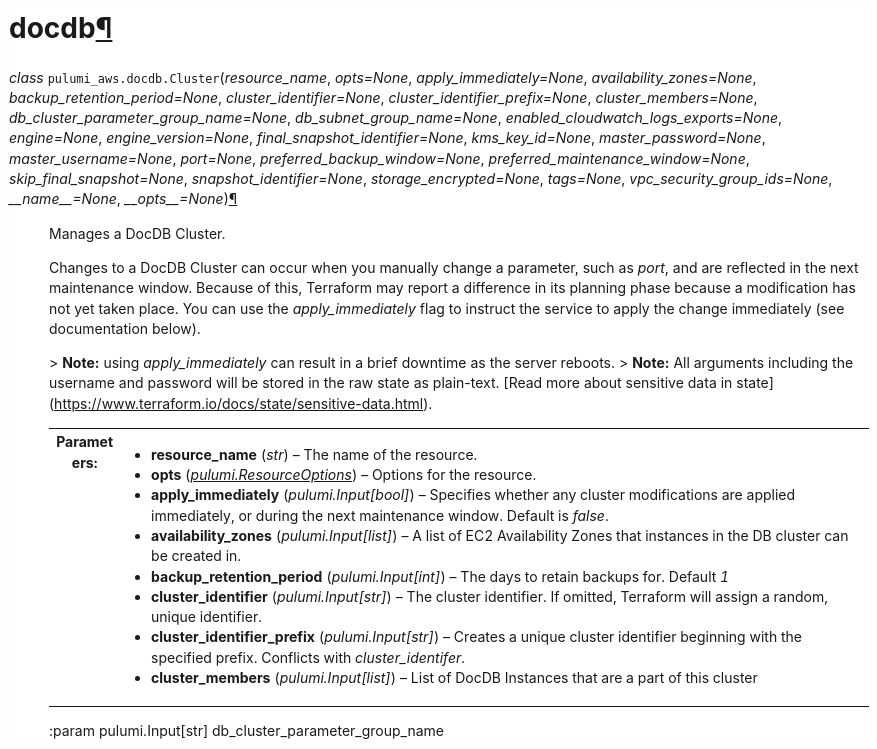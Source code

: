 <div class="section" id="module-pulumi_aws.docdb">
<span id="docdb"></span><h1>docdb<a class="headerlink" href="#module-pulumi_aws.docdb" title="Permalink to this headline">¶</a></h1>
<dl class="class">
<dt id="pulumi_aws.docdb.Cluster">
<em class="property">class </em><code class="descclassname">pulumi_aws.docdb.</code><code class="descname">Cluster</code><span class="sig-paren">(</span><em>resource_name</em>, <em>opts=None</em>, <em>apply_immediately=None</em>, <em>availability_zones=None</em>, <em>backup_retention_period=None</em>, <em>cluster_identifier=None</em>, <em>cluster_identifier_prefix=None</em>, <em>cluster_members=None</em>, <em>db_cluster_parameter_group_name=None</em>, <em>db_subnet_group_name=None</em>, <em>enabled_cloudwatch_logs_exports=None</em>, <em>engine=None</em>, <em>engine_version=None</em>, <em>final_snapshot_identifier=None</em>, <em>kms_key_id=None</em>, <em>master_password=None</em>, <em>master_username=None</em>, <em>port=None</em>, <em>preferred_backup_window=None</em>, <em>preferred_maintenance_window=None</em>, <em>skip_final_snapshot=None</em>, <em>snapshot_identifier=None</em>, <em>storage_encrypted=None</em>, <em>tags=None</em>, <em>vpc_security_group_ids=None</em>, <em>__name__=None</em>, <em>__opts__=None</em><span class="sig-paren">)</span><a class="headerlink" href="#pulumi_aws.docdb.Cluster" title="Permalink to this definition">¶</a></dt>
<dd><p>Manages a DocDB Cluster.</p>
<p>Changes to a DocDB Cluster can occur when you manually change a
parameter, such as <cite>port</cite>, and are reflected in the next maintenance
window. Because of this, Terraform may report a difference in its planning
phase because a modification has not yet taken place. You can use the
<cite>apply_immediately</cite> flag to instruct the service to apply the change immediately
(see documentation below).</p>
<p>&gt; <strong>Note:</strong> using <cite>apply_immediately</cite> can result in a brief downtime as the server reboots.
&gt; <strong>Note:</strong> All arguments including the username and password will be stored in the raw state as plain-text.
[Read more about sensitive data in state](<a class="reference external" href="https://www.terraform.io/docs/state/sensitive-data.html">https://www.terraform.io/docs/state/sensitive-data.html</a>).</p>
<table class="docutils field-list" frame="void" rules="none">
<col class="field-name" />
<col class="field-body" />
<tbody valign="top">
<tr class="field-odd field"><th class="field-name">Parameters:</th><td class="field-body"><ul class="first last simple">
<li><strong>resource_name</strong> (<em>str</em>) – The name of the resource.</li>
<li><strong>opts</strong> (<a class="reference internal" href="../../pulumi/#pulumi.ResourceOptions" title="pulumi.ResourceOptions"><em>pulumi.ResourceOptions</em></a>) – Options for the resource.</li>
<li><strong>apply_immediately</strong> (<em>pulumi.Input</em><em>[</em><em>bool</em><em>]</em>) – Specifies whether any cluster modifications
are applied immediately, or during the next maintenance window. Default is
<cite>false</cite>.</li>
<li><strong>availability_zones</strong> (<em>pulumi.Input</em><em>[</em><em>list</em><em>]</em>) – A list of EC2 Availability Zones that
instances in the DB cluster can be created in.</li>
<li><strong>backup_retention_period</strong> (<em>pulumi.Input</em><em>[</em><em>int</em><em>]</em>) – The days to retain backups for. Default <cite>1</cite></li>
<li><strong>cluster_identifier</strong> (<em>pulumi.Input</em><em>[</em><em>str</em><em>]</em>) – The cluster identifier. If omitted, Terraform will assign a random, unique identifier.</li>
<li><strong>cluster_identifier_prefix</strong> (<em>pulumi.Input</em><em>[</em><em>str</em><em>]</em>) – Creates a unique cluster identifier beginning with the specified prefix. Conflicts with <cite>cluster_identifer</cite>.</li>
<li><strong>cluster_members</strong> (<em>pulumi.Input</em><em>[</em><em>list</em><em>]</em>) – List of DocDB Instances that are a part of this cluster</li>
</ul>
</td>
</tr>
</tbody>
</table>
<p>:param pulumi.Input[str] db_cluster_parameter_group_name